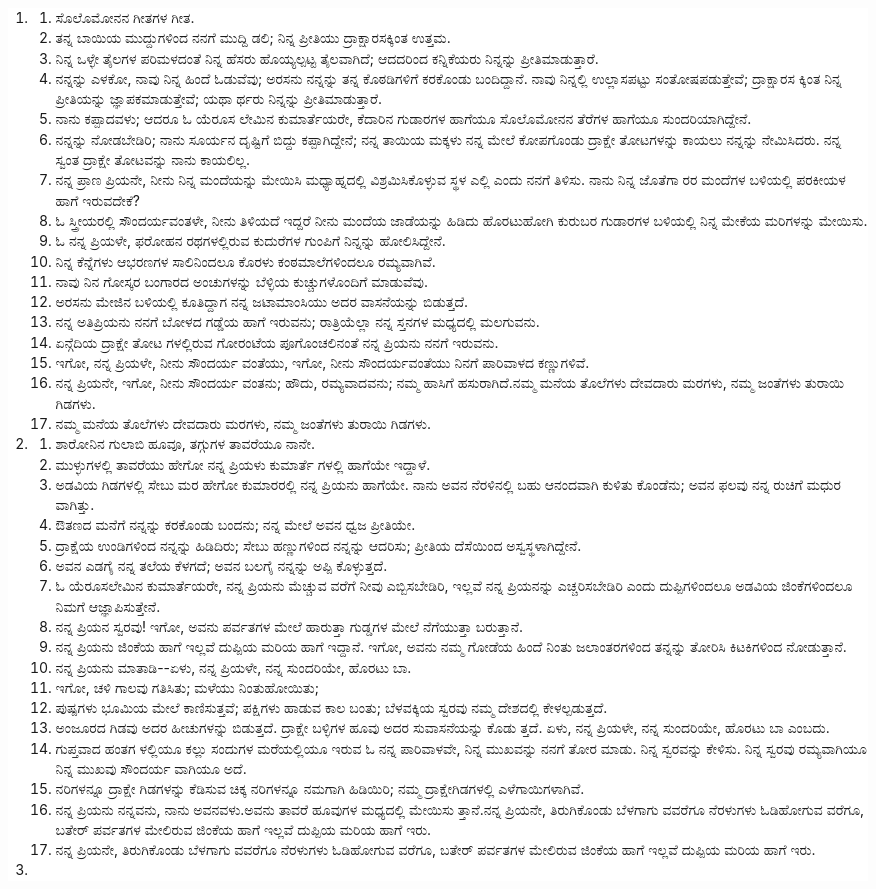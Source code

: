 <ol>
  <li>
    <ol>
      <li>ಸೊಲೊಮೋನನ ಗೀತಗಳ ಗೀತ.</li>
      <li>ತನ್ನ ಬಾಯಿಯ ಮುದ್ದುಗಳಿಂದ ನನಗೆ ಮುದ್ದಿ ಡಲಿ; ನಿನ್ನ ಪ್ರೀತಿಯು ದ್ರಾಕ್ಷಾರಸಕ್ಕಿಂತ ಉತ್ತಮ.</li>
      <li>ನಿನ್ನ ಒಳ್ಳೇ ತೈಲಗಳ ಪರಿಮಳದಂತೆ ನಿನ್ನ ಹೆಸರು ಹೊಯ್ಯಲ್ಪಟ್ಟ ತೈಲವಾಗಿದೆ; ಆದದರಿಂದ ಕನ್ನಿಕೆಯರು ನಿನ್ನನ್ನು ಪ್ರೀತಿಮಾಡುತ್ತಾರೆ.</li>
      <li>ನನ್ನನ್ನು ಎಳಕೋ, ನಾವು ನಿನ್ನ ಹಿಂದೆ ಓಡುವೆವು; ಅರಸನು ನನ್ನನ್ನು ತನ್ನ ಕೊಠಡಿಗಳಿಗೆ ಕರಕೊಂಡು ಬಂದಿದ್ದಾನೆ. ನಾವು ನಿನ್ನಲ್ಲಿ ಉಲ್ಲಾಸಪಟ್ಟು ಸಂತೋಷಪಡುತ್ತೇವೆ; ದ್ರಾಕ್ಷಾರಸ ಕ್ಕಿಂತ ನಿನ್ನ ಪ್ರೀತಿಯನ್ನು ಜ್ಞಾಪಕಮಾಡುತ್ತೇವೆ; ಯಥಾ ರ್ಥರು ನಿನ್ನನ್ನು ಪ್ರೀತಿಮಾಡುತ್ತಾರೆ.</li>
      <li>ನಾನು ಕಪ್ಪಾದವಳು; ಆದರೂ ಓ ಯೆರೂಸ ಲೇಮಿನ ಕುಮಾರ್ತೆಯರೇ, ಕೆದಾರಿನ ಗುಡಾರಗಳ ಹಾಗೆಯೂ ಸೊಲೊಮೋನನ ತೆರೆಗಳ ಹಾಗೆಯೂ ಸುಂದರಿಯಾಗಿದ್ದೇನೆ.</li>
      <li>ನನ್ನನ್ನು ನೋಡಬೇಡಿರಿ; ನಾನು ಸೂರ್ಯನ ದೃಷ್ಟಿಗೆ ಬಿದ್ದು ಕಪ್ಪಾಗಿದ್ದೇನೆ; ನನ್ನ ತಾಯಿಯ ಮಕ್ಕಳು ನನ್ನ ಮೇಲೆ ಕೋಪಗೊಂಡು ದ್ರಾಕ್ಷೇ ತೋಟಗಳನ್ನು ಕಾಯಲು ನನ್ನನ್ನು ನೇಮಿಸಿದರು. ನನ್ನ ಸ್ವಂತ ದ್ರಾಕ್ಷೇ ತೋಟವನ್ನು ನಾನು ಕಾಯಲಿಲ್ಲ.</li>
      <li>ನನ್ನ ಪ್ರಾಣ ಪ್ರಿಯನೇ, ನೀನು ನಿನ್ನ ಮಂದೆಯನ್ನು ಮೇಯಿಸಿ ಮಧ್ಯಾಹ್ನದಲ್ಲಿ ವಿಶ್ರಮಿಸಿಕೊಳ್ಳುವ ಸ್ಥಳ ಎಲ್ಲಿ ಎಂದು ನನಗೆ ತಿಳಿಸು. ನಾನು ನಿನ್ನ ಜೊತೆಗಾ ರರ ಮಂದೆಗಳ ಬಳಿಯಲ್ಲಿ ಪರಕೀಯಳ ಹಾಗೆ ಇರುವದೇಕೆ?</li>
      <li>ಓ ಸ್ತ್ರೀಯರಲ್ಲಿ ಸೌಂದರ್ಯವಂತಳೇ, ನೀನು ತಿಳಿಯದೆ ಇದ್ದರೆ ನೀನು ಮಂದೆಯ ಜಾಡೆಯನ್ನು ಹಿಡಿದು ಹೊರಟುಹೋಗಿ ಕುರುಬರ ಗುಡಾರಗಳ ಬಳಿಯಲ್ಲಿ ನಿನ್ನ ಮೇಕೆಯ ಮರಿಗಳನ್ನು ಮೇಯಿಸು.</li>
      <li>ಓ ನನ್ನ ಪ್ರಿಯಳೇ, ಫರೋಹನ ರಥಗಳಲ್ಲಿರುವ ಕುದುರೆಗಳ ಗುಂಪಿಗೆ ನಿನ್ನನ್ನು ಹೋಲಿಸಿದ್ದೇನೆ.</li>
      <li>ನಿನ್ನ ಕೆನ್ನೆಗಳು ಆಭರಣಗಳ ಸಾಲಿನಿಂದಲೂ ಕೊರಳು ಕಂಠಮಾಲೆಗಳಿಂದಲೂ ರಮ್ಯವಾಗಿವೆ.</li>
      <li>ನಾವು ನಿನ ಗೋಸ್ಕರ ಬಂಗಾರದ ಅಂಚುಗಳನ್ನು ಬೆಳ್ಳಿಯ ಕುಚ್ಚುಗಳೊಂದಿಗೆ ಮಾಡುವೆವು.</li>
      <li>ಅರಸನು ಮೇಜಿನ ಬಳಿಯಲ್ಲಿ ಕೂತಿದ್ದಾಗ ನನ್ನ ಜಟಾಮಾಂಸಿಯು ಅದರ ವಾಸನೆಯನ್ನು ಬಿಡುತ್ತದೆ.</li>
      <li>ನನ್ನ ಅತಿಪ್ರಿಯನು ನನಗೆ ಬೋಳದ ಗಡ್ಡೆಯ ಹಾಗೆ ಇರುವನು; ರಾತ್ರಿಯೆಲ್ಲಾ ನನ್ನ ಸ್ತನಗಳ ಮಧ್ಯದಲ್ಲಿ ಮಲಗುವನು.</li>
      <li>ಏನ್ಗೆದಿಯ ದ್ರಾಕ್ಷೇ ತೋಟ ಗಳಲ್ಲಿರುವ ಗೋರಂಟೆಯ ಪೂಗೊಂಚಲಿನಂತೆ ನನ್ನ ಪ್ರಿಯನು ನನಗೆ ಇರುವನು.</li>
      <li>ಇಗೋ, ನನ್ನ ಪ್ರಿಯಳೇ, ನೀನು ಸೌಂದರ್ಯ ವಂತೆಯು, ಇಗೋ, ನೀನು ಸೌಂದರ್ಯವಂತೆಯು ನಿನಗೆ ಪಾರಿವಾಳದ ಕಣ್ಣುಗಳಿವೆ.</li>
      <li>ನನ್ನ ಪ್ರಿಯನೇ, ಇಗೋ, ನೀನು ಸೌಂದರ್ಯ ವಂತನು; ಹೌದು, ರಮ್ಯವಾದವನು; ನಮ್ಮ ಹಾಸಿಗೆ ಹಸುರಾಗಿದೆ.ನಮ್ಮ ಮನೆಯ ತೊಲೆಗಳು ದೇವದಾರು ಮರಗಳು, ನಮ್ಮ ಜಂತೆಗಳು ತುರಾಯಿ ಗಿಡಗಳು.</li>
      <li>ನಮ್ಮ ಮನೆಯ ತೊಲೆಗಳು ದೇವದಾರು ಮರಗಳು, ನಮ್ಮ ಜಂತೆಗಳು ತುರಾಯಿ ಗಿಡಗಳು.</li>
    </ol>
  </li>
  <li>
    <ol>
      <li>ಶಾರೋನಿನ ಗುಲಾಬಿ ಹೂವೂ, ತಗ್ಗುಗಳ ತಾವರೆಯೂ ನಾನೇ.</li>
      <li>ಮುಳ್ಳುಗಳಲ್ಲಿ ತಾವರೆಯು ಹೇಗೋ ನನ್ನ ಪ್ರಿಯಳು ಕುಮಾರ್ತೆ ಗಳಲ್ಲಿ ಹಾಗೆಯೇ ಇದ್ದಾಳೆ.</li>
      <li>ಅಡವಿಯ ಗಿಡಗಳಲ್ಲಿ ಸೇಬು ಮರ ಹೇಗೋ ಕುಮಾರರಲ್ಲಿ ನನ್ನ ಪ್ರಿಯನು ಹಾಗೆಯೇ. ನಾನು ಅವನ ನೆರಳಿನಲ್ಲಿ ಬಹು ಆನಂದವಾಗಿ ಕುಳಿತು ಕೊಂಡೆನು; ಅವನ ಫಲವು ನನ್ನ ರುಚಿಗೆ ಮಧುರ ವಾಗಿತ್ತು.</li>
      <li>ಔತಣದ ಮನೆಗೆ ನನ್ನನ್ನು ಕರಕೊಂಡು ಬಂದನು; ನನ್ನ ಮೇಲೆ ಅವನ ಧ್ವಜ ಪ್ರೀತಿಯೇ.</li>
      <li>ದ್ರಾಕ್ಷೆಯ ಉಂಡಿಗಳಿಂದ ನನ್ನನ್ನು ಹಿಡಿದಿರು; ಸೇಬು ಹಣ್ಣುಗಳಿಂದ ನನ್ನನ್ನು ಆದರಿಸು; ಪ್ರೀತಿಯ ದೆಸೆಯಿಂದ ಅಸ್ವಸ್ಥಳಾಗಿದ್ದೇನೆ.</li>
      <li>ಅವನ ಎಡಗೈ ನನ್ನ ತಲೆಯ ಕೆಳಗದೆ; ಅವನ ಬಲಗೈ ನನ್ನನ್ನು ಅಪ್ಪಿ ಕೊಳ್ಳುತ್ತದೆ.</li>
      <li>ಓ ಯೆರೂಸಲೇಮಿನ ಕುಮಾರ್ತೆಯರೇ, ನನ್ನ ಪ್ರಿಯನು ಮೆಚ್ಚುವ ವರೆಗೆ ನೀವು ಎಬ್ಬಿಸಬೇಡಿರಿ, ಇಲ್ಲವೆ ನನ್ನ ಪ್ರಿಯನನ್ನು ಎಚ್ಚರಿಸಬೇಡಿರಿ ಎಂದು ದುಪ್ಪಿಗಳಿಂದಲೂ ಅಡವಿಯ ಜಿಂಕೆಗಳಿಂದಲೂ ನಿಮಗೆ ಆಜ್ಞಾಪಿಸುತ್ತೇನೆ.</li>
      <li>ನನ್ನ ಪ್ರಿಯನ ಸ್ವರವು! ಇಗೋ, ಅವನು ಪರ್ವತಗಳ ಮೇಲೆ ಹಾರುತ್ತಾ ಗುಡ್ಡಗಳ ಮೇಲೆ ನೆಗೆಯುತ್ತಾ ಬರುತ್ತಾನೆ.</li>
      <li>ನನ್ನ ಪ್ರಿಯನು ಜಿಂಕೆಯ ಹಾಗೆ ಇಲ್ಲವೆ ದುಪ್ಪಿಯ ಮರಿಯ ಹಾಗೆ ಇದ್ದಾನೆ. ಇಗೋ, ಅವನು ನಮ್ಮ ಗೋಡೆಯ ಹಿಂದೆ ನಿಂತು ಜಲಾಂತರಗಳಿಂದ ತನ್ನನ್ನು ತೋರಿಸಿ ಕಿಟಕಿಗಳಿಂದ ನೋಡುತ್ತಾನೆ.</li>
      <li>ನನ್ನ ಪ್ರಿಯನು ಮಾತಾಡಿ--ಏಳು, ನನ್ನ ಪ್ರಿಯಳೇ, ನನ್ನ ಸುಂದರಿಯೇ, ಹೊರಟು ಬಾ.</li>
      <li>ಇಗೋ, ಚಳಿ ಗಾಲವು ಗತಿಸಿತು; ಮಳೆಯು ನಿಂತುಹೋಯಿತು;</li>
      <li>ಪುಷ್ಪಗಳು ಭೂಮಿಯ ಮೇಲೆ ಕಾಣಿಸುತ್ತವೆ; ಪಕ್ಷಿಗಳು ಹಾಡುವ ಕಾಲ ಬಂತು; ಬೆಳವಕ್ಕಿಯ ಸ್ವರವು ನಮ್ಮ ದೇಶದಲ್ಲಿ ಕೇಳಲ್ಪಡುತ್ತದೆ.</li>
      <li>ಅಂಜೂರದ ಗಿಡವು ಅದರ ಹೀಚುಗಳನ್ನು ಬಿಡುತ್ತದೆ. ದ್ರಾಕ್ಷೇ ಬಳ್ಳಿಗಳ ಹೂವು ಅದರ ಸುವಾಸನೆಯನ್ನು ಕೊಡು ತ್ತದೆ. ಏಳು, ನನ್ನ ಪ್ರಿಯಳೇ, ನನ್ನ ಸುಂದರಿಯೇ, ಹೊರಟು ಬಾ ಎಂಬದು.</li>
      <li>ಗುಪ್ತವಾದ ಹಂತಗ ಳಲ್ಲಿಯೂ ಕಲ್ಲು ಸಂದುಗಳ ಮರೆಯಲ್ಲಿಯೂ ಇರುವ ಓ ನನ್ನ ಪಾರಿವಾಳವೇ, ನಿನ್ನ ಮುಖವನ್ನು ನನಗೆ ತೋರ ಮಾಡು. ನಿನ್ನ ಸ್ವರವನ್ನು ಕೇಳಿಸು. ನಿನ್ನ ಸ್ವರವು ರಮ್ಯವಾಗಿಯೂ ನಿನ್ನ ಮುಖವು ಸೌಂದರ್ಯ ವಾಗಿಯೂ ಅದೆ.</li>
      <li>ನರಿಗಳನ್ನೂ ದ್ರಾಕ್ಷೇ ಗಿಡಗಳನ್ನು ಕೆಡಿಸುವ ಚಿಕ್ಕ ನರಿಗಳನ್ನೂ ನಮಗಾಗಿ ಹಿಡಿಯಿರಿ; ನಮ್ಮ ದ್ರಾಕ್ಷೇಗಿಡಗಳಲ್ಲಿ ಎಳೆಗಾಯಿಗಳಾಗಿವೆ.</li>
      <li>ನನ್ನ ಪ್ರಿಯನು ನನ್ನವನು, ನಾನು ಅವನವಳು.ಅವನು ತಾವರೆ ಹೂವುಗಳ ಮಧ್ಯದಲ್ಲಿ ಮೇಯಿಸು ತ್ತಾನೆ.ನನ್ನ ಪ್ರಿಯನೇ, ತಿರುಗಿಕೊಂಡು ಬೆಳಗಾಗು ವವರೆಗೂ ನೆರಳುಗಳು ಓಡಿಹೋಗುವ ವರೆಗೂ, ಬತೇರ್‌ ಪರ್ವತಗಳ ಮೇಲಿರುವ ಜಿಂಕೆಯ ಹಾಗೆ ಇಲ್ಲವೆ ದುಪ್ಪಿಯ ಮರಿಯ ಹಾಗೆ ಇರು.</li>
      <li>ನನ್ನ ಪ್ರಿಯನೇ, ತಿರುಗಿಕೊಂಡು ಬೆಳಗಾಗು ವವರೆಗೂ ನೆರಳುಗಳು ಓಡಿಹೋಗುವ ವರೆಗೂ, ಬತೇರ್‌ ಪರ್ವತಗಳ ಮೇಲಿರುವ ಜಿಂಕೆಯ ಹಾಗೆ ಇಲ್ಲವೆ ದುಪ್ಪಿಯ ಮರಿಯ ಹಾಗೆ ಇರು.</li>
    </ol>
  </li>
  <li>
    <ol>